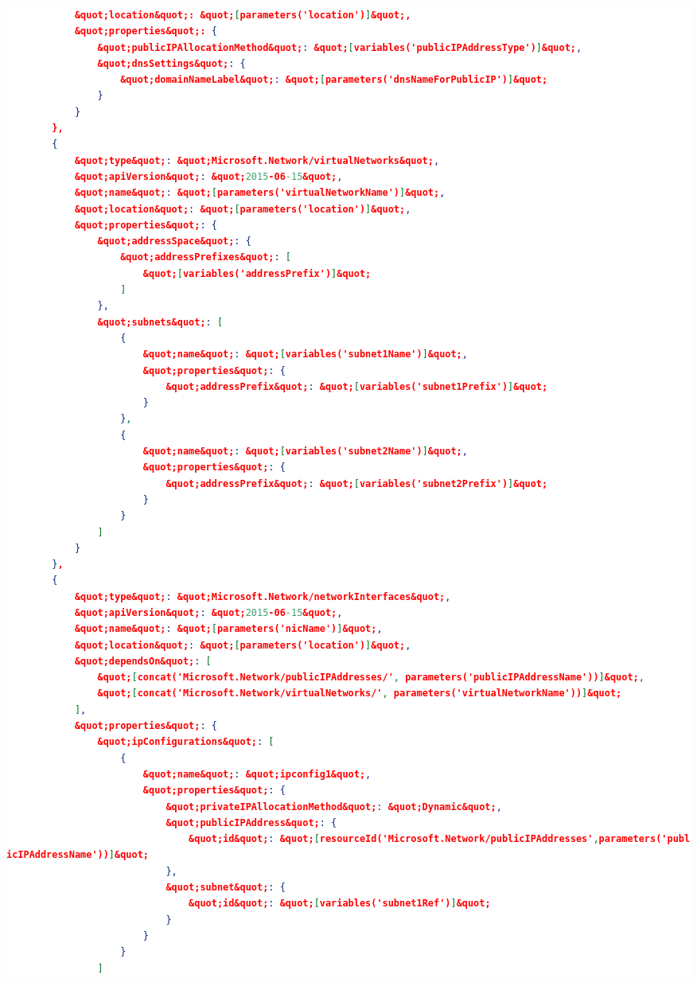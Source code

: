 ```JSON
            &quot;location&quot;: &quot;[parameters('location')]&quot;,
            &quot;properties&quot;: {
                &quot;publicIPAllocationMethod&quot;: &quot;[variables('publicIPAddressType')]&quot;,
                &quot;dnsSettings&quot;: {
                    &quot;domainNameLabel&quot;: &quot;[parameters('dnsNameForPublicIP')]&quot;
                }
            }
        },
        {
            &quot;type&quot;: &quot;Microsoft.Network/virtualNetworks&quot;,
            &quot;apiVersion&quot;: &quot;2015-06-15&quot;,
            &quot;name&quot;: &quot;[parameters('virtualNetworkName')]&quot;,
            &quot;location&quot;: &quot;[parameters('location')]&quot;,
            &quot;properties&quot;: {
                &quot;addressSpace&quot;: {
                    &quot;addressPrefixes&quot;: [
                        &quot;[variables('addressPrefix')]&quot;
                    ]
                },
                &quot;subnets&quot;: [
                    {
                        &quot;name&quot;: &quot;[variables('subnet1Name')]&quot;,
                        &quot;properties&quot;: {
                            &quot;addressPrefix&quot;: &quot;[variables('subnet1Prefix')]&quot;
                        }
                    },
                    {
                        &quot;name&quot;: &quot;[variables('subnet2Name')]&quot;,
                        &quot;properties&quot;: {
                            &quot;addressPrefix&quot;: &quot;[variables('subnet2Prefix')]&quot;
                        }
                    }
                ]
            }
        },
        {
            &quot;type&quot;: &quot;Microsoft.Network/networkInterfaces&quot;,
            &quot;apiVersion&quot;: &quot;2015-06-15&quot;,
            &quot;name&quot;: &quot;[parameters('nicName')]&quot;,
            &quot;location&quot;: &quot;[parameters('location')]&quot;,
            &quot;dependsOn&quot;: [
                &quot;[concat('Microsoft.Network/publicIPAddresses/', parameters('publicIPAddressName'))]&quot;,
                &quot;[concat('Microsoft.Network/virtualNetworks/', parameters('virtualNetworkName'))]&quot;
            ],
            &quot;properties&quot;: {
                &quot;ipConfigurations&quot;: [
                    {
                        &quot;name&quot;: &quot;ipconfig1&quot;,
                        &quot;properties&quot;: {
                            &quot;privateIPAllocationMethod&quot;: &quot;Dynamic&quot;,
                            &quot;publicIPAddress&quot;: {
                                &quot;id&quot;: &quot;[resourceId('Microsoft.Network/publicIPAddresses',parameters('publicIPAddressName'))]&quot;
                            },
                            &quot;subnet&quot;: {
                                &quot;id&quot;: &quot;[variables('subnet1Ref')]&quot;
                            }
                        }
                    }
                ]
```